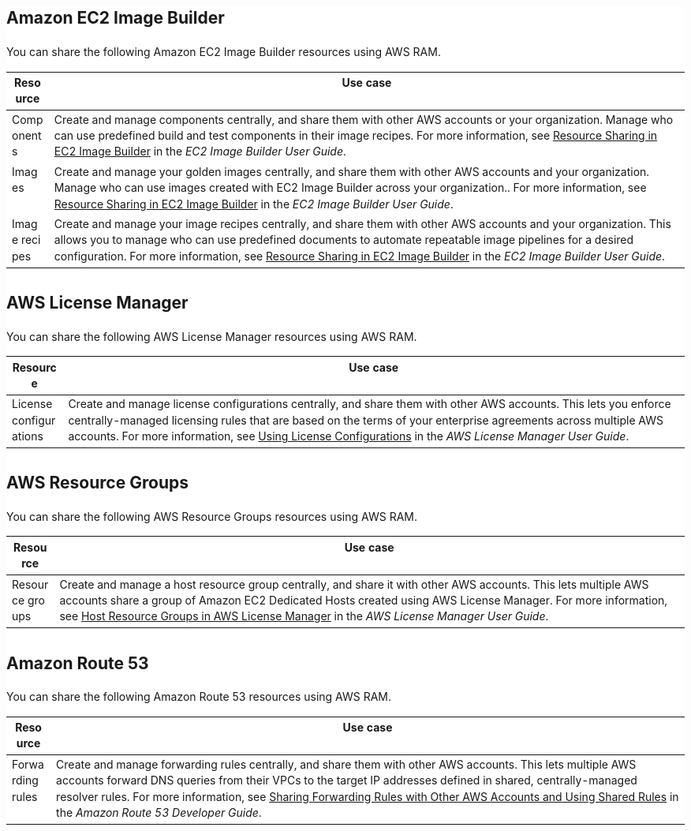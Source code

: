 ## Amazon EC2 Image Builder<a name="shareable-imagebuilder"></a>

You can share the following Amazon EC2 Image Builder resources using AWS RAM\.


| Resource | Use case | 
| --- | --- | 
|  Components  |  Create and manage components centrally, and share them with other AWS accounts or your organization\. Manage who can use predefined build and test components in their image recipes\. For more information, see [ Resource Sharing in EC2 Image Builder](https://docs.aws.amazon.com/imagebuilder/latest/userguide/image-builder-resource-sharing.html) in the *EC2 Image Builder User Guide*\.  | 
|  Images  |  Create and manage your golden images centrally, and share them with other AWS accounts and your organization\. Manage who can use images created with EC2 Image Builder across your organization\.\. For more information, see [ Resource Sharing in EC2 Image Builder](https://docs.aws.amazon.com/imagebuilder/latest/userguide/image-builder-resource-sharing.html) in the *EC2 Image Builder User Guide*\.  | 
|  Image recipes  |  Create and manage your image recipes centrally, and share them with other AWS accounts and your organization\. This allows you to manage who can use predefined documents to automate repeatable image pipelines for a desired configuration\. For more information, see [ Resource Sharing in EC2 Image Builder](https://docs.aws.amazon.com/imagebuilder/latest/userguide/image-builder-resource-sharing.html) in the *EC2 Image Builder User Guide*\.  | 

## AWS License Manager<a name="shareable-byol"></a>

You can share the following AWS License Manager resources using AWS RAM\.


| Resource | Use case | 
| --- | --- | 
|  License configurations  |  Create and manage license configurations centrally, and share them with other AWS accounts\. This lets you enforce centrally\-managed licensing rules that are based on the terms of your enterprise agreements across multiple AWS accounts\. For more information, see [Using License Configurations](https://docs.aws.amazon.com/license-manager/latest/userguide/license-configurations.html) in the *AWS License Manager User Guide*\.  | 

## AWS Resource Groups<a name="shareable-arg"></a>

You can share the following AWS Resource Groups resources using AWS RAM\.


| Resource | Use case | 
| --- | --- | 
|  Resource groups  |  Create and manage a host resource group centrally, and share it with other AWS accounts\. This lets multiple AWS accounts share a group of Amazon EC2 Dedicated Hosts created using AWS License Manager\. For more information, see [ Host Resource Groups in AWS License Manager](https://docs.aws.amazon.com/license-manager/latest/userguide/host-resource-groups.html) in the *AWS License Manager User Guide*\.   | 

## Amazon Route 53<a name="shareable-r53"></a>

You can share the following Amazon Route 53 resources using AWS RAM\.


| Resource | Use case | 
| --- | --- | 
|  Forwarding rules  |  Create and manage forwarding rules centrally, and share them with other AWS accounts\. This lets multiple AWS accounts forward DNS queries from their VPCs to the target IP addresses defined in shared, centrally\-managed resolver rules\. For more information, see [ Sharing Forwarding Rules with Other AWS Accounts and Using Shared Rules](https://docs.aws.amazon.com/Route53/latest/DeveloperGuide/resolver-rules-managing.html#resolver-rules-managing-sharing) in the *Amazon Route 53 Developer Guide*\.  | 